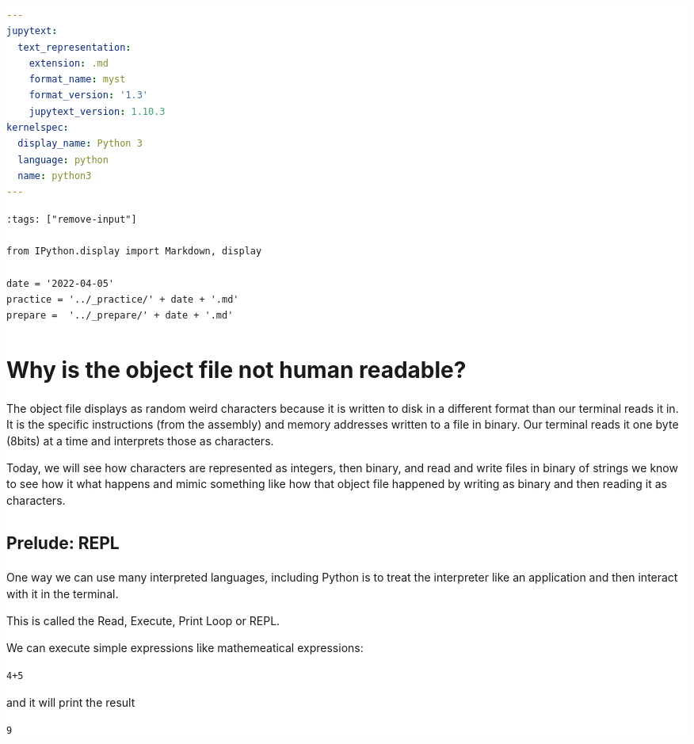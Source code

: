 ```yaml
---
jupytext:
  text_representation:
    extension: .md
    format_name: myst
    format_version: '1.3'
    jupytext_version: 1.10.3
kernelspec:
  display_name: Python 3
  language: python
  name: python3
---
```




```{code-cell} ipython3
:tags: ["remove-input"]

from IPython.display import Markdown, display

date = '2022-04-05'
practice = '../_practice/' + date + '.md'
prepare =  '../_prepare/' + date + '.md'
```

# Why is the object file not human readable?  

The object file displays as random weird characters because it is written to disk in a different format than our terminal reads it in.
It is the specific instructions (from the assembly) and memory addresses written to a file in binary.
Our terminal reads it one byte (8bits) at a time and interprets those as characters.

Today, we will see how characters are represented as integers, then binary, and read and write files in binary of strings we know to see how it what happens and mimic something like how that object file happened by writing as binary and then reading it as characters.  



## Prelude: REPL

One way we can use many interpreted languages, including Python is to treat the interpreter like an application and then interact with it in the terminal.  

This is called the Read, Execute, Print Loop or REPL.

We can execute simple expressions like mathemeatical expressions:
```
4+5
```

and it will print the result
```
9
```
